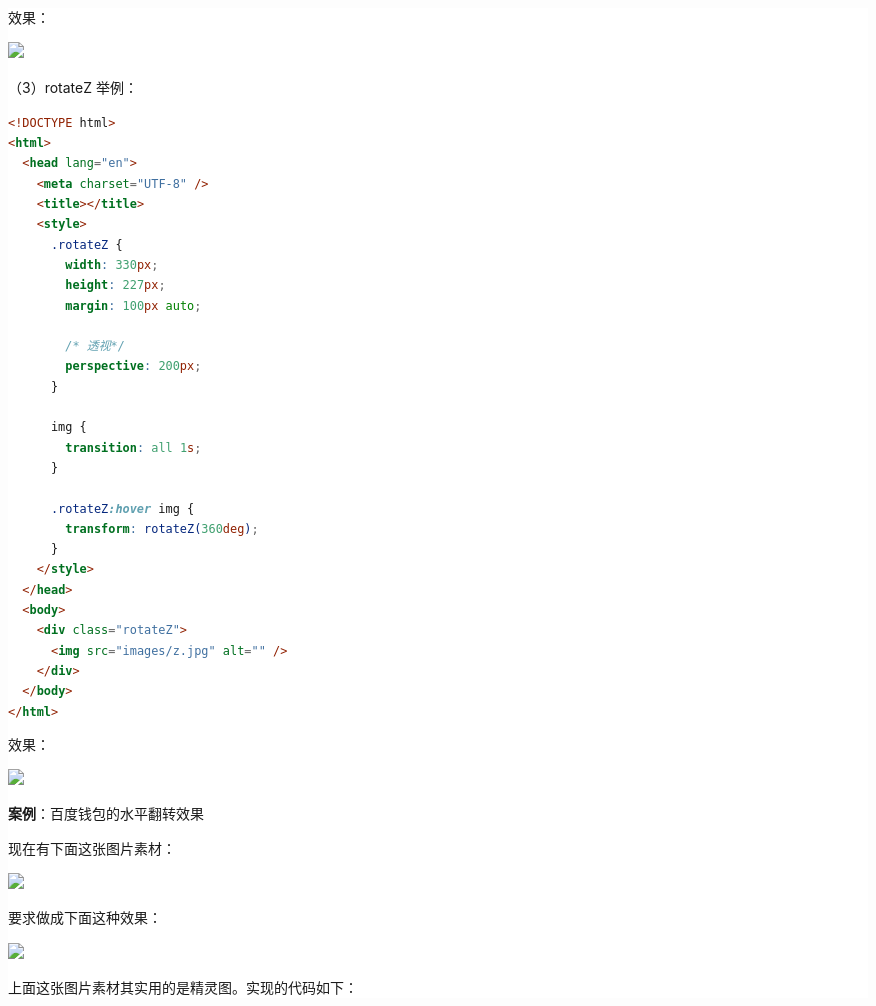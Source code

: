 效果：

![](http://img.smyhvae.com/20180208_2030.gif)

（3）rotateZ 举例：

```html
<!DOCTYPE html>
<html>
  <head lang="en">
    <meta charset="UTF-8" />
    <title></title>
    <style>
      .rotateZ {
        width: 330px;
        height: 227px;
        margin: 100px auto;

        /* 透视*/
        perspective: 200px;
      }

      img {
        transition: all 1s;
      }

      .rotateZ:hover img {
        transform: rotateZ(360deg);
      }
    </style>
  </head>
  <body>
    <div class="rotateZ">
      <img src="images/z.jpg" alt="" />
    </div>
  </body>
</html>
```

效果：

![](http://img.smyhvae.com/20180208_2035.gif)

**案例**：百度钱包的水平翻转效果

现在有下面这张图片素材：

![](http://img.smyhvae.com/20180208_2055.png)

要求做成下面这种效果：

![](http://img.smyhvae.com/20180208_2100.gif)

上面这张图片素材其实用的是精灵图。实现的代码如下：
